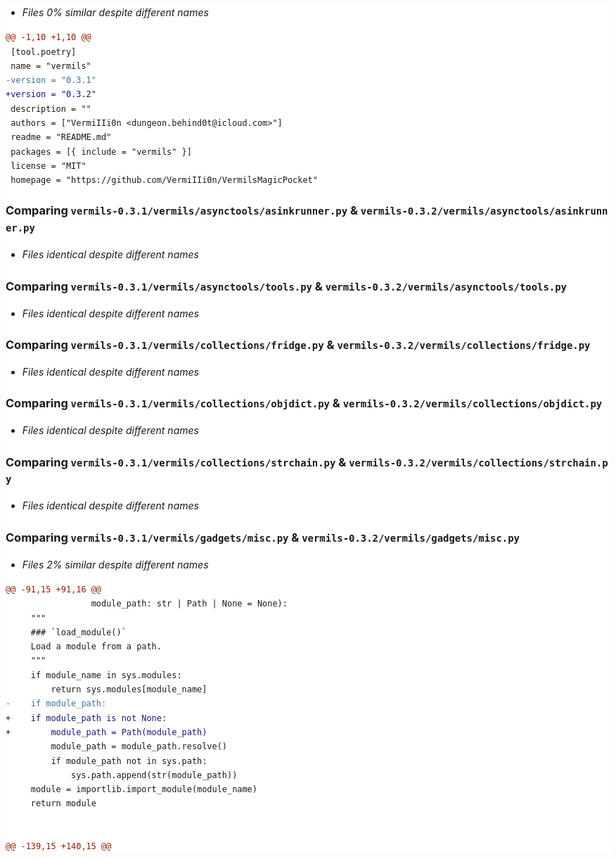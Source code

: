  * *Files 0% similar despite different names*

```diff
@@ -1,10 +1,10 @@
 [tool.poetry]
 name = "vermils"
-version = "0.3.1"
+version = "0.3.2"
 description = ""
 authors = ["VermiIIi0n <dungeon.behind0t@icloud.com>"]
 readme = "README.md"
 packages = [{ include = "vermils" }]
 license = "MIT"
 homepage = "https://github.com/VermiIIi0n/VermilsMagicPocket"
```

### Comparing `vermils-0.3.1/vermils/asynctools/asinkrunner.py` & `vermils-0.3.2/vermils/asynctools/asinkrunner.py`

 * *Files identical despite different names*

### Comparing `vermils-0.3.1/vermils/asynctools/tools.py` & `vermils-0.3.2/vermils/asynctools/tools.py`

 * *Files identical despite different names*

### Comparing `vermils-0.3.1/vermils/collections/fridge.py` & `vermils-0.3.2/vermils/collections/fridge.py`

 * *Files identical despite different names*

### Comparing `vermils-0.3.1/vermils/collections/objdict.py` & `vermils-0.3.2/vermils/collections/objdict.py`

 * *Files identical despite different names*

### Comparing `vermils-0.3.1/vermils/collections/strchain.py` & `vermils-0.3.2/vermils/collections/strchain.py`

 * *Files identical despite different names*

### Comparing `vermils-0.3.1/vermils/gadgets/misc.py` & `vermils-0.3.2/vermils/gadgets/misc.py`

 * *Files 2% similar despite different names*

```diff
@@ -91,15 +91,16 @@
                 module_path: str | Path | None = None):
     """
     ### `load_module()`
     Load a module from a path.
     """
     if module_name in sys.modules:
         return sys.modules[module_name]
-    if module_path:
+    if module_path is not None:
+        module_path = Path(module_path)
         module_path = module_path.resolve()
         if module_path not in sys.path:
             sys.path.append(str(module_path))
     module = importlib.import_module(module_name)
     return module
 
 
@@ -139,15 +140,15 @@
```